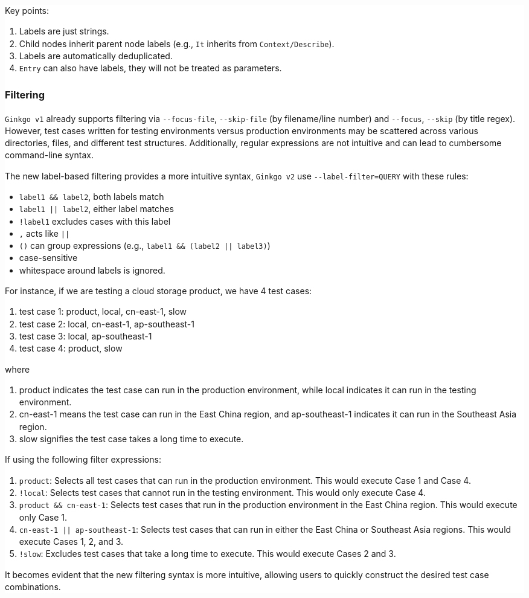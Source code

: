 Key points:

1. Labels are just strings.
2. Child nodes inherit parent node labels (e.g., `It` inherits from `Context/Describe`).
3. Labels are automatically deduplicated.
4. `Entry` can also have labels, they will not be treated as parameters.

### Filtering

`Ginkgo v1` already supports filtering via `--focus-file`, `--skip-file` (by filename/line number) and `--focus`, `--skip` (by title regex). However, test cases written for testing environments versus production environments may be scattered across various directories, files, and different test structures. Additionally, regular expressions are not intuitive and can lead to cumbersome command-line syntax.

 The new label-based filtering provides a more intuitive syntax, `Ginkgo v2` use `--label-filter=QUERY` with these rules:

* `label1 && label2`, both labels match
* `label1 || label2`, either label matches
* `!label1` excludes cases with this label
* `,` acts like `||`
* `()` can group expressions (e.g., `label1 && (label2 || label3)`)
* case-sensitive
* whitespace around labels is ignored.

For instance, if we are testing a cloud storage product, we have 4 test cases:

1. test case 1: product, local, cn-east-1, slow
2. test case 2: local, cn-east-1, ap-southeast-1
3. test case 3: local, ap-southeast-1
4. test case 4: product, slow

where

1. product indicates the test case can run in the production environment, while local indicates it can run in the testing environment.
2. cn-east-1 means the test case can run in the East China region, and ap-southeast-1 indicates it can run in the Southeast Asia region.
3. slow signifies the test case takes a long time to execute.

If using the following filter expressions:

1. `product`: Selects all test cases that can run in the production environment. This would execute Case 1 and Case 4.
2. `!local`: Selects test cases that cannot run in the testing environment. This would only execute Case 4.
3. `product && cn-east-1`: Selects test cases that run in the production environment in the East China region. This would execute only Case 1.
4. `cn-east-1 || ap-southeast-1`: Selects test cases that can run in either the East China or Southeast Asia regions. This would execute Cases 1, 2, and 3.
5. `!slow`: Excludes test cases that take a long time to execute. This would execute Cases 2 and 3.

It becomes evident that the new filtering syntax is more intuitive, allowing users to quickly construct the desired test case combinations.
